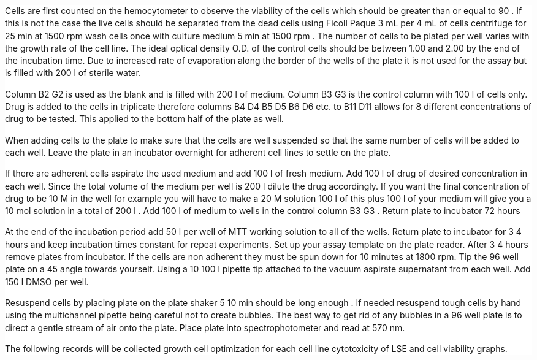 Cells are first counted on the hemocytometer to observe the viability of the cells which should be greater than or equal to 90 . If this is not the case the live cells should be separated from the dead cells using Ficoll Paque 3 mL per 4 mL of cells centrifuge for 25 min at 1500 rpm wash cells once with culture medium 5 min at 1500 rpm . The number of cells to be plated per well varies with the growth rate of the cell line. The ideal optical density O.D. of the control cells should be between 1.00 and 2.00 by the end of the incubation time. Due to increased rate of evaporation along the border of the wells of the plate it is not used for the assay but is filled with 200 l of sterile water.

Column B2 G2 is used as the blank and is filled with 200 l of medium. Column B3 G3 is the control column with 100 l of cells only. Drug is added to the cells in triplicate therefore columns B4 D4 B5 D5 B6 D6 etc. to B11 D11 allows for 8 different concentrations of drug to be tested. This applied to the bottom half of the plate as well.

When adding cells to the plate to make sure that the cells are well suspended so that the same number of cells will be added to each well. Leave the plate in an incubator overnight for adherent cell lines to settle on the plate.

If there are adherent cells aspirate the used medium and add 100 l of fresh medium. Add 100 l of drug of desired concentration in each well. Since the total volume of the medium per well is 200 l dilute the drug accordingly. If you want the final concentration of drug to be 10 M in the well for example you will have to make a 20 M solution 100 l of this plus 100 l of your medium will give you a 10 mol solution in a total of 200 l . Add 100 l of medium to wells in the control column B3 G3 . Return plate to incubator 72 hours

At the end of the incubation period add 50 l per well of MTT working solution to all of the wells. Return plate to incubator for 3 4 hours and keep incubation times constant for repeat experiments. Set up your assay template on the plate reader. After 3 4 hours remove plates from incubator. If the cells are non adherent they must be spun down for 10 minutes at 1800 rpm. Tip the 96 well plate on a 45 angle towards yourself. Using a 10 100 l pipette tip attached to the vacuum aspirate supernatant from each well. Add 150 l DMSO per well.

Resuspend cells by placing plate on the plate shaker 5 10 min should be long enough . If needed resuspend tough cells by hand using the multichannel pipette being careful not to create bubbles. The best way to get rid of any bubbles in a 96 well plate is to direct a gentle stream of air onto the plate. Place plate into spectrophotometer and read at 570 nm.

The following records will be collected growth cell optimization for each cell line cytotoxicity of LSE and cell viability graphs.

